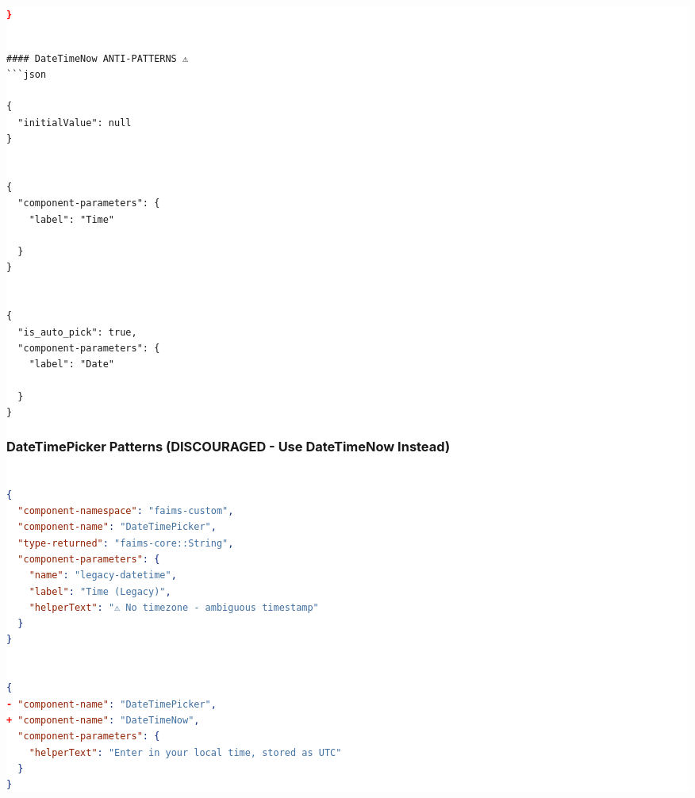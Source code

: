 ```json
}
```
```

#### DateTimeNow ANTI-PATTERNS ⚠️
```json

{
  "initialValue": null
}


{
  "component-parameters": {
    "label": "Time"

  }
}


{
  "is_auto_pick": true,
  "component-parameters": {
    "label": "Date"

  }
}
```

### DateTimePicker Patterns (DISCOURAGED - Use DateTimeNow Instead)

```json

{
  "component-namespace": "faims-custom",
  "component-name": "DateTimePicker",
  "type-returned": "faims-core::String",
  "component-parameters": {
    "name": "legacy-datetime",
    "label": "Time (Legacy)",
    "helperText": "⚠️ No timezone - ambiguous timestamp"
  }
}


{
- "component-name": "DateTimePicker",
+ "component-name": "DateTimeNow",
  "component-parameters": {
    "helperText": "Enter in your local time, stored as UTC"
  }
}
```
